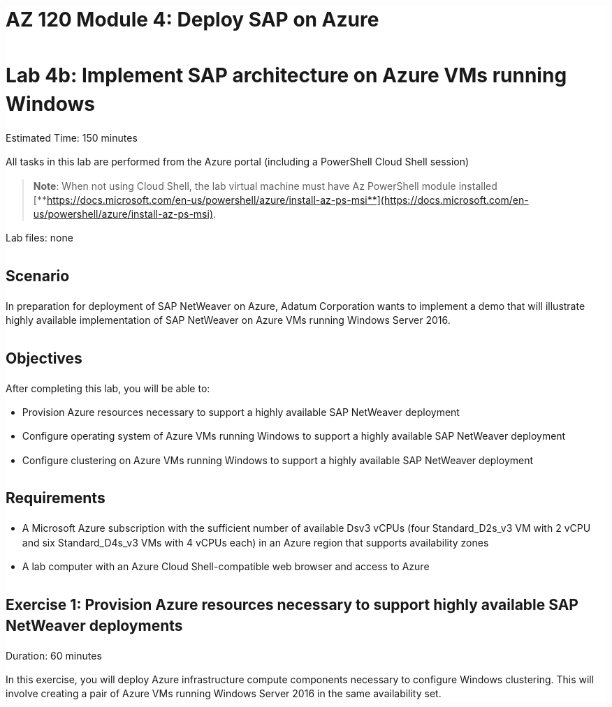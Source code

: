 
# AZ 120 Module 4: Deploy SAP on Azure
# Lab 4b: Implement SAP architecture on Azure VMs running Windows

Estimated Time: 150 minutes

All tasks in this lab are performed from the Azure portal (including a PowerShell Cloud Shell session)  

   > **Note**: When not using Cloud Shell, the lab virtual machine must have Az PowerShell module installed [**https://docs.microsoft.com/en-us/powershell/azure/install-az-ps-msi**](https://docs.microsoft.com/en-us/powershell/azure/install-az-ps-msi).

Lab files: none

## Scenario
  
In preparation for deployment of SAP NetWeaver on Azure, Adatum Corporation wants to implement a demo that will illustrate highly available implementation of SAP NetWeaver on Azure VMs running Windows Server 2016.

## Objectives
  
After completing this lab, you will be able to:

-   Provision Azure resources necessary to support a highly available SAP NetWeaver deployment

-   Configure operating system of Azure VMs running Windows to support a highly available SAP NetWeaver deployment

-   Configure clustering on Azure VMs running Windows to support a highly available SAP NetWeaver deployment

## Requirements

-   A Microsoft Azure subscription with the sufficient number of available Dsv3 vCPUs (four Standard_D2s_v3 VM with 2 vCPU and six Standard_D4s_v3 VMs with 4 vCPUs each) in an Azure region that supports availability zones

-   A lab computer with an Azure Cloud Shell-compatible web browser and access to Azure


## Exercise 1: Provision Azure resources necessary to support highly available SAP NetWeaver deployments

Duration: 60 minutes

In this exercise, you will deploy Azure infrastructure compute components necessary to configure Windows clustering. This will involve creating a pair of Azure VMs running Windows Server 2016 in the same availability set.
